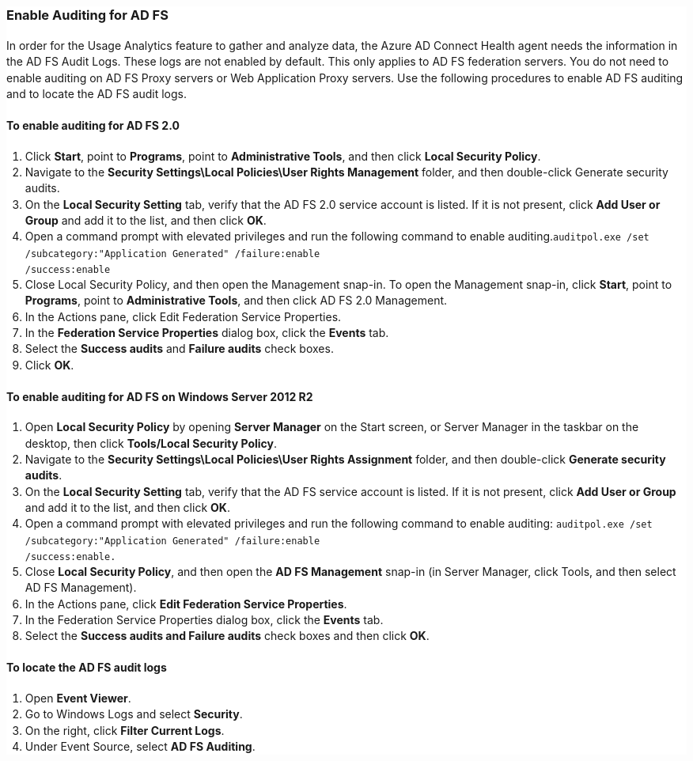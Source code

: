 ### Enable Auditing for AD FS

In order for the Usage Analytics feature to gather and analyze data, the Azure AD Connect Health agent needs the information in the AD FS Audit Logs. These logs are not enabled by default. This only applies to AD FS federation servers. You do not need to enable auditing on AD FS Proxy servers or Web Application Proxy servers. Use the following procedures to enable AD FS auditing and to locate the AD FS audit logs.

#### To enable auditing for AD FS 2.0

1. Click **Start**, point to **Programs**, point to **Administrative Tools**, and then click **Local Security Policy**.
2. Navigate to the **Security Settings\Local Policies\User Rights Management** folder, and then double-click Generate security audits.
3. On the **Local Security Setting** tab, verify that the AD FS 2.0 service account is listed. If it is not present, click **Add User or Group** and add it to the list, and then click **OK**.
4. Open a command prompt with elevated privileges and run the following command to enable auditing.<code>auditpol.exe /set /subcategory:"Application Generated" /failure:enable /success:enable</code>
5. Close Local Security Policy, and then open the Management snap-in.  To open the Management snap-in, click **Start**, point to **Programs**, point to **Administrative Tools**, and then click AD FS 2.0 Management.
6. In the Actions pane, click Edit Federation Service Properties.
7. In the **Federation Service Properties** dialog box, click the **Events** tab.
8. Select the **Success audits** and **Failure audits** check boxes.
9. Click **OK**.

#### To enable auditing for AD FS on Windows Server 2012 R2

1. Open **Local Security Policy** by opening **Server Manager** on the Start screen, or Server Manager in the taskbar on the desktop, then click **Tools/Local Security Policy**.
2. Navigate to the **Security Settings\Local Policies\User Rights Assignment** folder, and then double-click **Generate security audits**.
3. On the **Local Security Setting** tab, verify that the AD FS service account is listed. If it is not present, click **Add User or Group** and add it to the list, and then click **OK**.
4. Open a command prompt with elevated privileges and run the following command to enable auditing: <code>auditpol.exe /set /subcategory:"Application Generated" /failure:enable /success:enable.</code>
5. Close **Local Security Policy**, and then open the **AD FS Management** snap-in (in Server Manager, click Tools, and then select AD FS Management).
6. In the Actions pane, click **Edit Federation Service Properties**.
7. In the Federation Service Properties dialog box, click the **Events** tab.
8. Select the **Success audits and Failure audits** check boxes and then click **OK**.






#### To locate the AD FS audit logs


1. Open **Event Viewer**.
2. Go to Windows Logs and select **Security**.
3. On the right, click **Filter Current Logs**.
4. Under Event Source, select **AD FS Auditing**.
